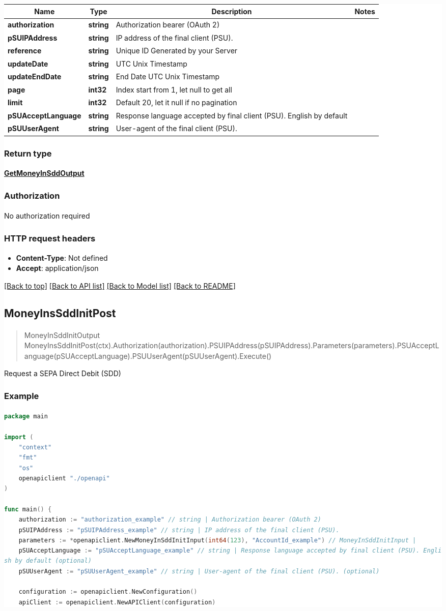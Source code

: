 
Name | Type | Description  | Notes
------------- | ------------- | ------------- | -------------
 **authorization** | **string** | Authorization bearer (OAuth 2) | 
 **pSUIPAddress** | **string** | IP address of the final client (PSU). | 
 **reference** | **string** | Unique ID Generated by your Server | 
 **updateDate** | **string** | UTC Unix Timestamp | 
 **updateEndDate** | **string** | End Date UTC Unix Timestamp | 
 **page** | **int32** | Index start from 1, let null to get all | 
 **limit** | **int32** | Default 20, let it null if no pagination | 
 **pSUAcceptLanguage** | **string** | Response language accepted by final client (PSU). English by default | 
 **pSUUserAgent** | **string** | User-agent of the final client (PSU). | 

### Return type

[**GetMoneyInSddOutput**](GetMoneyInSddOutput.md)

### Authorization

No authorization required

### HTTP request headers

- **Content-Type**: Not defined
- **Accept**: application/json

[[Back to top]](#) [[Back to API list]](../README.md#documentation-for-api-endpoints)
[[Back to Model list]](../README.md#documentation-for-models)
[[Back to README]](../README.md)


## MoneyInsSddInitPost

> MoneyInSddInitOutput MoneyInsSddInitPost(ctx).Authorization(authorization).PSUIPAddress(pSUIPAddress).Parameters(parameters).PSUAcceptLanguage(pSUAcceptLanguage).PSUUserAgent(pSUUserAgent).Execute()

Request a SEPA Direct Debit (SDD)



### Example

```go
package main

import (
    "context"
    "fmt"
    "os"
    openapiclient "./openapi"
)

func main() {
    authorization := "authorization_example" // string | Authorization bearer (OAuth 2)
    pSUIPAddress := "pSUIPAddress_example" // string | IP address of the final client (PSU).
    parameters := *openapiclient.NewMoneyInSddInitInput(int64(123), "AccountId_example") // MoneyInSddInitInput | 
    pSUAcceptLanguage := "pSUAcceptLanguage_example" // string | Response language accepted by final client (PSU). English by default (optional)
    pSUUserAgent := "pSUUserAgent_example" // string | User-agent of the final client (PSU). (optional)

    configuration := openapiclient.NewConfiguration()
    apiClient := openapiclient.NewAPIClient(configuration)
```
